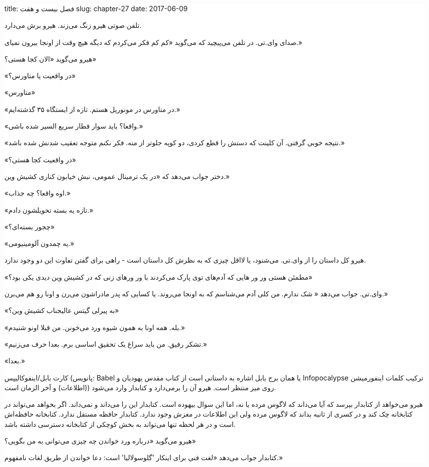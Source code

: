 title: فصل بیست و هفت
slug: chapter-27
date: 2017-06-09



تلفن صوتی هیرو زنگ می‌زند. هیرو برش می‌دارد. 

صدای وای.تی. در تلفن می‌پیچید که می‌گوید «کم کم فکر می‌کردم که دیگه هیچ وقت از اونجا بیرون نمیای.»

هیرو می‌گوید «الان کجا هستی؟»

«در واقعیت یا متاورس؟»

«متاورس»

«در متاورس در مونوریل هستم. تازه از ایستگاه ۳۵ گذشته‌ایم.»

«واقعا؟ باید سوار قطار سریع السیر شده باشی.»

«نتیجه خوبی گرفتی. آن کلینت که دستش را قطع کردی، دو کوپه جلوتر از منه. فکر نکنم متوجه تعقیب شدنش شده باشد.»

«در واقعیت کجا هستی؟»

دختر جواب می‌دهد که «در یک ترمینال عمومی، نبش خیابون کناری کشیش وین.»

«اوه واقعا؟ چه جذاب.»

«تازه یه بسته تحویلشون دادم.»

«چجور بسته‌ای؟»

«یه چمدون آلومینیومی.»

هیرو کل داستان را از وای.تی. می‌شنود، یا لااقل چیزی که به نظرش کل داستان است - راهی برای گفتن تفاوت این دو وجود ندارد. 

«مطمئن هستی ور ور هایی که آدم‌های توی پارک می‌کردند با ور ورهای زنی که در کشیش وین دیدی یکی بود؟»

وای.تی. جواب می‌دهد « شک ندارم. من کلی آدم می‌شناسم که به اونجا می‌روند. یا کسایی که پدر مادراشون می‌رن و اونا رو هم می‌برن.»

«به پیرلی گیتس عالیجناب کشیش وین؟»

«بله. همه اونا به همون شیوه ورد می‌خونن. من قبلا اونو شنیدم.»

«تشکر رفیق. من باید سراغ یک تحقیق اساسی برم. بعدا حرف می‌زنیم.»

«بعدا.»

کارت بابل/اینفوکالیپس (پانویس: Babel یا همان برج بابل اشاره به داستانی است از کتاب مقدس یهودیان و Infopocalypse ترکیب کلمات اینفورمیشن (اطلاعات) و آخر الزمان است) روی میز منتظر است. هیرو آن را برمی‌دارد و کتابدار وارد می‌شود. 

هیرو می‌خواهد از کتابدار بپرسد که آیا می‌داند که لاگوس مرده یا نه، اما این سوال بیهوده است. کتابدار این را می‌داند و نمی‌داند. اگر بخواهد می‌تواند در کتابخانه چک کند و در کسری از ثانیه بداند که لاگوس مرده ولی این اطلاعات در مغزش وجود ندارد. کتابدار حافظه مستقل ندارد. کتابخانه حافظه‌اش است و در هر لحظه تنها می‌تواند به بخش کوچکی از کتابخانه دسترسی داشته باشد.

هیرو می‌گوید «درباره ورد خواندن چه چیزی می‌توانی به من بگویی؟»

کتابدار جواب می‌دهد «لغت فنی برای اینکار 'گلوسولالیا' است: دعا خواندن از طریق لغات نامفهوم.»
